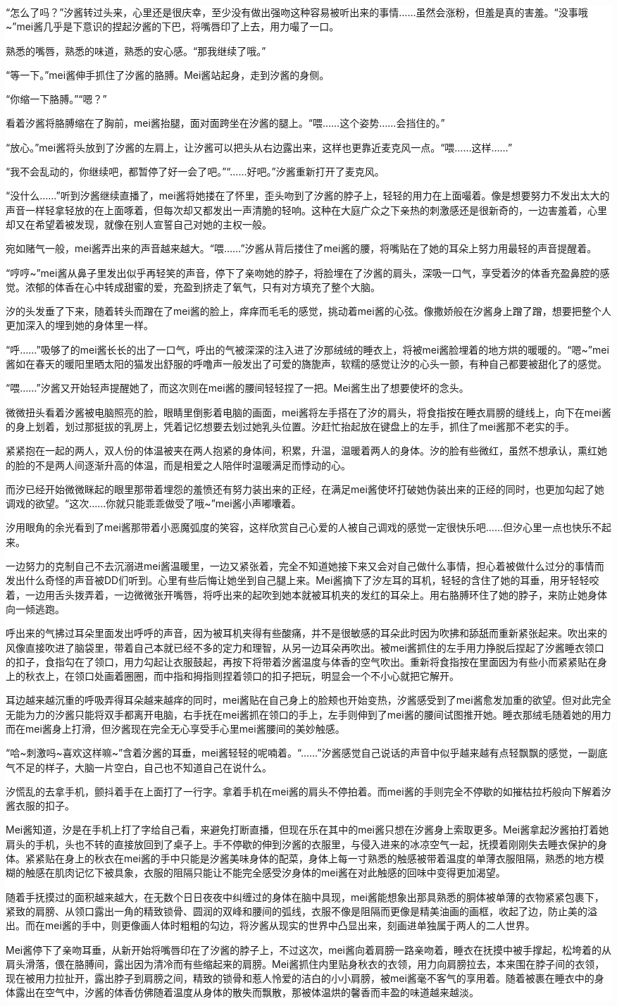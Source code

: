 “怎么了吗？”汐酱转过头来，心里还是很庆幸，至少没有做出强吻这种容易被听出来的事情……虽然会涨粉，但羞是真的害羞。“没事哦~”mei酱几乎是下意识的捏起汐酱的下巴，将嘴唇印了上去，用力嘬了一口。

熟悉的嘴唇，熟悉的味道，熟悉的安心感。“那我继续了哦。”

“等一下。”mei酱伸手抓住了汐酱的胳膊。Mei酱站起身，走到汐酱的身侧。

“你缩一下胳膊。”“嗯？”

看着汐酱将胳膊缩在了胸前，mei酱抬腿，面对面跨坐在汐酱的腿上。“喂……这个姿势……会挡住的。”

“放心。”mei酱将头放到了汐酱的左肩上，让汐酱可以把头从右边露出来，这样也更靠近麦克风一点。“喂……这样……”

“我不会乱动的，你继续吧，都暂停了好一会了吧。”“……好吧。”汐酱重新打开了麦克风。

“没什么……”听到汐酱继续直播了，mei酱将她搂在了怀里，歪头吻到了汐酱的脖子上，轻轻的用力在上面嘬着。像是想要努力不发出太大的声音一样轻拿轻放的在上面啄着，但每次却又都发出一声清脆的轻响。这种在大庭广众之下亲热的刺激感还是很新奇的，一边害羞着，心里却又在希望着被发现，就像在别人宣誓自己对她的主权一般。

宛如赌气一般，mei酱弄出来的声音越来越大。“喂……”汐酱从背后搂住了mei酱的腰，将嘴贴在了她的耳朵上努力用最轻的声音提醒着。

“哼哼~”mei酱从鼻子里发出似乎再轻笑的声音，停下了亲吻她的脖子，将脸埋在了汐酱的肩头，深吸一口气，享受着汐的体香充盈鼻腔的感觉。浓郁的体香在心中转成甜蜜的爱，充盈到挤走了氧气，只有对方填充了整个大脑。

汐的头发垂了下来，随着转头而蹭在了mei酱的脸上，痒痒而毛毛的感觉，挑动着mei酱的心弦。像撒娇般在汐酱身上蹭了蹭，想要把整个人更加深入的埋到她的身体里一样。

“呼……”吸够了的mei酱长长的出了一口气，呼出的气被深深的注入进了汐那绒绒的睡衣上，将被mei酱脸埋着的地方烘的暖暖的。“嗯~”mei酱如在春天的暖阳里晒太阳的猫发出舒服的呼噜声一般发出了可爱的旖旎声，软糯的感觉让汐的心头一颤，有种自己都要被甜化了的感觉。

“喂……”汐酱又开始轻声提醒她了，而这次则在mei酱的腰间轻轻捏了一把。Mei酱生出了想要使坏的念头。

微微扭头看着汐酱被电脑照亮的脸，眼睛里倒影着电脑的画面，mei酱将左手搭在了汐的肩头，将食指按在睡衣肩膀的缝线上，向下在mei酱的身上划着，划过那挺拔的乳房上，凭着记忆想要去划过她乳头位置。汐赶忙抬起放在键盘上的左手，抓住了mei酱那不老实的手。

紧紧抱在一起的两人，双人份的体温被夹在两人抱紧的身体间，积累，升温，温暖着两人的身体。汐的脸有些微红，虽然不想承认，熏红她的脸的不是两人间逐渐升高的体温，而是相爱之人陪伴时温暖满足而悸动的心。

而汐已经开始微微眯起的眼里那带着埋怨的羞愤还有努力装出来的正经，在满足mei酱使坏打破她伪装出来的正经的同时，也更加勾起了她调戏的欲望。“这次……你就只能乖乖做受了哦~”mei酱小声嘟囔着。

汐用眼角的余光看到了mei酱那带着小恶魔弧度的笑容，这样欣赏自己心爱的人被自己调戏的感觉一定很快乐吧……但汐心里一点也快乐不起来。

一边努力的克制自己不去沉溺进mei酱温暖里，一边又紧张着，完全不知道她接下来又会对自己做什么事情，担心着被做什么过分的事情而发出什么奇怪的声音被DD们听到。心里有些后悔让她坐到自己腿上来。Mei酱摘下了汐左耳的耳机，轻轻的含住了她的耳垂，用牙轻轻咬着，一边用舌头拨弄着，一边微微张开嘴唇，将呼出来的起吹到她本就被耳机夹的发红的耳朵上。用右胳膊环住了她的脖子，来防止她身体向一倾逃跑。

呼出来的气拂过耳朵里面发出呼呼的声音，因为被耳机夹得有些酸痛，并不是很敏感的耳朵此时因为吹拂和舔舐而重新紧张起来。吹出来的风像直接吹进了脑袋里，带着自己本就已经不多的定力和理智，从另一边耳朵再吹出。被mei酱抓住的左手用力挣脱后捏起了汐酱睡衣领口的扣子，食指勾在了领口，用力勾起让衣服鼓起，再按下将带着汐酱温度与体香的空气吹出。重新将食指按在里面因为有些小而紧紧贴在身上的秋衣上，在领口处画着圈圈，而中指和拇指则捏着领口的扣子把玩，明显会一个不小心就把它解开。

耳边越来越沉重的呼吸弄得耳朵越来越痒的同时，mei酱贴在自己身上的脸颊也开始变热，汐酱感受到了mei酱愈发加重的欲望。但对此完全无能为力的汐酱只能将双手都离开电脑，右手抚在mei酱抓在领口的手上，左手则伸到了mei酱的腰间试图推开她。睡衣那绒毛随着她的用力而在mei酱身上打滑，但汐酱现在完全无心享受手心里mei酱腰间的美妙触感。

“哈~刺激吗~喜欢这样嘛~”含着汐酱的耳垂，mei酱轻轻的呢喃着。“……”汐酱感觉自己说话的声音中似乎越来越有点轻飘飘的感觉，一副底气不足的样子，大脑一片空白，自己也不知道自己在说什么。

汐慌乱的去拿手机，颤抖着手在上面打了一行字。拿着手机在mei酱的肩头不停拍着。而mei酱的手则完全不停歇的如摧枯拉朽般向下解着汐酱衣服的扣子。

Mei酱知道，汐是在手机上打了字给自己看，来避免打断直播，但现在乐在其中的mei酱只想在汐酱身上索取更多。Mei酱拿起汐酱拍打着她肩头的手机，头也不转的直接放回到了桌子上。手不停歇的伸到汐酱的衣服里，与侵入进来的冰凉空气一起，抚摸着刚刚失去睡衣保护的身体。紧紧贴在身上的秋衣在mei酱的手中只能是汐酱美味身体的配菜，身体上每一寸熟悉的触感被带着温度的单薄衣服阻隔，熟悉的地方模糊的触感在肌肉记忆下被具象，衣服的阻隔只能让不能完全感受汐身体的mei酱在对此触感的回味中变得更加渴望。

随着手抚摸过的面积越来越大，在无数个日日夜夜中纠缠过的身体在脑中具现，mei酱能想象出那具熟悉的胴体被单薄的衣物紧紧包裹下，紧致的肩膀、从领口露出一角的精致锁骨、圆润的双峰和腰间的弧线，衣服不像是阻隔而更像是精美油画的画框，收起了边，防止美的溢出。而在mei酱的手中，则更像画人体时粗粗的勾边，将汐酱从现实的世界中凸显出来，刻画进单独属于两人的二人世界。

Mei酱停下了亲吻耳垂，从新开始将嘴唇印在了汐酱的脖子上，不过这次，mei酱向着肩膀一路亲吻着，睡衣在抚摸中被手撑起，松垮着的从肩头滑落，偎在胳膊间，露出因为清冷而有些缩起来的肩膀。Mei酱抓住内里贴身秋衣的衣领，用力向肩膀拉去，本来围在脖子间的衣领，现在被用力拉扯开，露出脖子到肩膀之间，精致的锁骨和惹人怜爱的洁白的小小肩膀，被mei酱毫不客气的享用着。随着被裹在睡衣中的身体露出在空气中，汐酱的体香仿佛随着温度从身体的散失而飘散，那被体温烘的馨香而丰盈的味道越来越淡。
